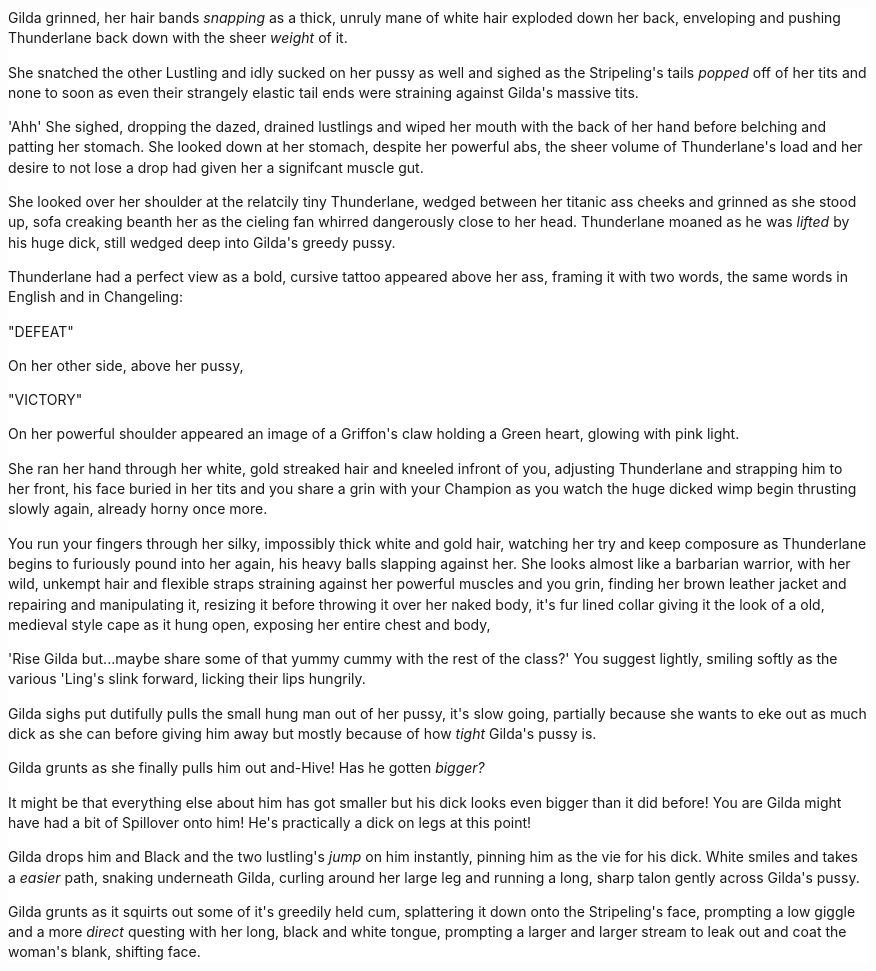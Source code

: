 Gilda grinned, her hair bands *snapping* as a thick, unruly mane of white hair exploded down her back, enveloping and pushing Thunderlane back down with the sheer *weight* of it.

She snatched the other Lustling and idly sucked on her pussy as well and sighed as the Stripeling's tails *popped* off of her tits and none to soon as even their strangely elastic tail ends were straining against Gilda's massive tits. 

'Ahh' She sighed, dropping the dazed, drained lustlings and wiped her mouth with the back of her hand before belching and patting her stomach. She looked down at her stomach, despite her powerful abs, the sheer volume of Thunderlane's load and her desire to not lose a drop had given her a signifcant muscle gut.

She looked over her shoulder at the relatcily tiny Thunderlane, wedged between her titanic ass cheeks and grinned as she stood up, sofa creaking beanth her as the cieling fan whirred dangerously close to her head. Thunderlane moaned as he was *lifted* by his huge dick, still wedged deep into Gilda's greedy pussy.

Thunderlane had a perfect view as a bold, cursive tattoo appeared above her ass, framing it with two words, the same words in English and in Changeling:

"DEFEAT"

On her other side, above her pussy,

"VICTORY"

On her powerful shoulder appeared an image of a Griffon's claw holding a Green heart, glowing with pink light.

She ran her hand through her white, gold streaked hair and kneeled infront of you, adjusting Thunderlane and strapping him to her front, his face buried in her tits and you share a grin with your Champion as you watch the huge dicked wimp begin thrusting slowly again, already horny once more.


You run your fingers through her silky, impossibly thick white and gold hair, watching her try and keep composure as Thunderlane begins to furiously pound into her again, his heavy balls slapping against her. She looks almost like a barbarian warrior, with her wild, unkempt hair and flexible straps straining against her powerful muscles and you grin, finding her brown leather jacket and repairing and manipulating it, resizing it before throwing it over her naked body, it's fur lined collar giving it the look of a old, medieval style cape as it hung open, exposing her entire chest and body,

'Rise Gilda but...maybe share some of that yummy cummy with the rest of the class?' You suggest lightly, smiling softly as the various 'Ling's slink forward, licking their lips hungrily.

Gilda sighs put dutifully pulls the small hung man out of her pussy, it's slow going, partially because she wants to eke out as much dick as she can before giving him away but mostly because of how *tight* Gilda's pussy is.

Gilda grunts as she finally pulls him out and-Hive! Has he gotten *bigger?*

It might be that everything else about him has got smaller but his dick looks even bigger than it did before! You are Gilda might have had a bit of Spillover onto him! He's practically a dick on legs at this point!

Gilda drops him and Black and the two lustling's *jump* on him instantly, pinning him as the vie for his dick. White smiles and takes a *easier* path, snaking underneath Gilda, curling around her large leg and running a long, sharp talon gently across Gilda's pussy. 

Gilda grunts as it squirts out some of it's greedily held cum, splattering it down onto the Stripeling's face, prompting a low giggle and a more *direct* questing with her long, black and white tongue, prompting a larger and larger stream to leak out and coat the woman's blank, shifting face.
